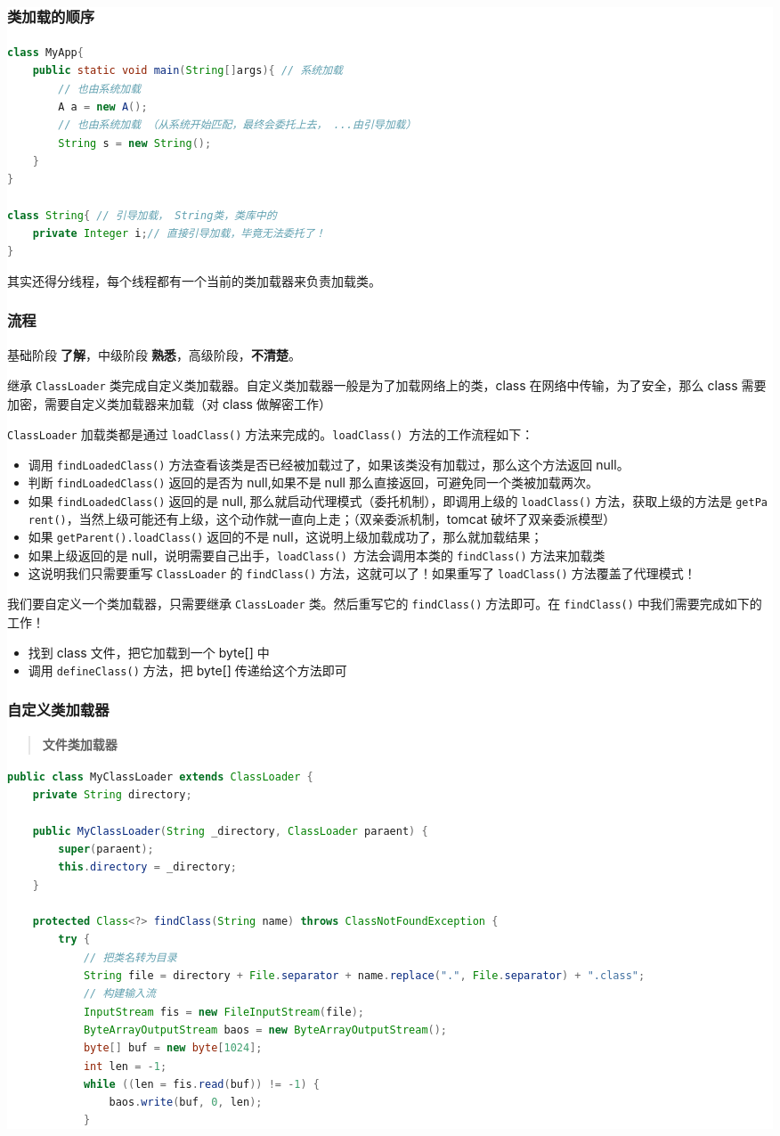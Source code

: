 ### 类加载的顺序

```java
class MyApp{
    public static void main(String[]args){ // 系统加载
        // 也由系统加载
        A a = new A(); 
        // 也由系统加载 （从系统开始匹配，最终会委托上去， ...由引导加载）
        String s = new String();
    }
}

class String{ // 引导加载， String类，类库中的
    private Integer i;// 直接引导加载，毕竟无法委托了！
}
```

其实还得分线程，每个线程都有一个当前的类加载器来负责加载类。

### 流程

基础阶段 <b>了解</b>，中级阶段 <b>熟悉</b>，高级阶段，<b>不清楚</b>。

继承 `ClassLoader` 类完成自定义类加载器。自定义类加载器一般是为了加载网络上的类，class 在网络中传输，为了安全，那么 class 需要加密，需要自定义类加载器来加载（对 class 做解密工作）

`ClassLoader` 加载类都是通过 `loadClass()` 方法来完成的。`loadClass() `方法的工作流程如下：

- 调用 `findLoadedClass()` 方法查看该类是否已经被加载过了，如果该类没有加载过，那么这个方法返回 null。
- 判断 `findLoadedClass()` 返回的是否为 null,如果不是 null 那么直接返回，可避免同一个类被加载两次。
- 如果 `findLoadedClass()` 返回的是 null, 那么就启动代理模式（委托机制），即调用上级的 `loadClass()` 方法，获取上级的方法是 `getParent()`，当然上级可能还有上级，这个动作就一直向上走；（双亲委派机制，tomcat 破坏了双亲委派模型）
- 如果 `getParent().loadClass()` 返回的不是 null，这说明上级加载成功了，那么就加载结果；
- 如果上级返回的是 null，说明需要自己出手，`loadClass() `方法会调用本类的 `findClass()` 方法来加载类
- 这说明我们只需要重写 `ClassLoader` 的 `findClass()` 方法，这就可以了！如果重写了 `loadClass()` 方法覆盖了代理模式！

我们要自定义一个类加载器，只需要继承 `ClassLoader` 类。然后重写它的 `findClass()` 方法即可。在 `findClass()` 中我们需要完成如下的工作！

- 找到 class 文件，把它加载到一个 byte[] 中
- 调用 `defineClass()` 方法，把 byte[] 传递给这个方法即可

### 自定义类加载器

><b>文件类加载器</b>

```java
public class MyClassLoader extends ClassLoader {
    private String directory;

    public MyClassLoader(String _directory, ClassLoader paraent) {
        super(paraent);
        this.directory = _directory;
    }

    protected Class<?> findClass(String name) throws ClassNotFoundException {
        try {
            // 把类名转为目录
            String file = directory + File.separator + name.replace(".", File.separator) + ".class";
            // 构建输入流
            InputStream fis = new FileInputStream(file);
            ByteArrayOutputStream baos = new ByteArrayOutputStream();
            byte[] buf = new byte[1024];
            int len = -1;
            while ((len = fis.read(buf)) != -1) {
                baos.write(buf, 0, len);
            }
```